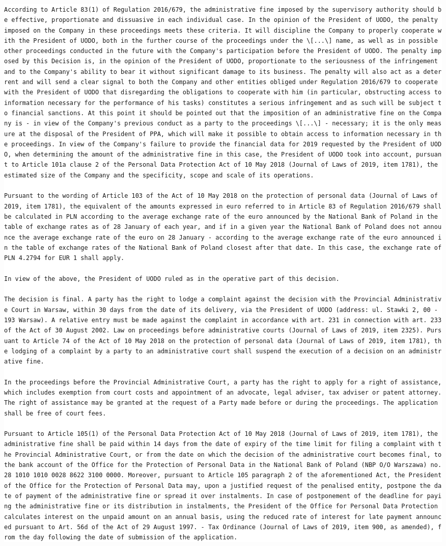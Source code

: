 ```
According to Article 83(1) of Regulation 2016/679, the administrative fine imposed by the supervisory authority should be effective, proportionate and dissuasive in each individual case. In the opinion of the President of UODO, the penalty imposed on the Company in these proceedings meets these criteria. It will discipline the Company to properly cooperate with the President of UODO, both in the further course of the proceedings under the \[...\] name, as well as in possible other proceedings conducted in the future with the Company's participation before the President of UODO. The penalty imposed by this Decision is, in the opinion of the President of UODO, proportionate to the seriousness of the infringement and to the Company's ability to bear it without significant damage to its business. The penalty will also act as a deterrent and will send a clear signal to both the Company and other entities obliged under Regulation 2016/679 to cooperate with the President of UODO that disregarding the obligations to cooperate with him (in particular, obstructing access to information necessary for the performance of his tasks) constitutes a serious infringement and as such will be subject to financial sanctions. At this point it should be pointed out that the imposition of an administrative fine on the Company is - in view of the Company's previous conduct as a party to the proceedings \[...\] - necessary; it is the only measure at the disposal of the President of PPA, which will make it possible to obtain access to information necessary in the proceedings. In view of the Company's failure to provide the financial data for 2019 requested by the President of UODO, when determining the amount of the administrative fine in this case, the President of UODO took into account, pursuant to Article 101a clause 2 of the Personal Data Protection Act of 10 May 2018 (Journal of Laws of 2019, item 1781), the estimated size of the Company and the specificity, scope and scale of its operations.

Pursuant to the wording of Article 103 of the Act of 10 May 2018 on the protection of personal data (Journal of Laws of 2019, item 1781), the equivalent of the amounts expressed in euro referred to in Article 83 of Regulation 2016/679 shall be calculated in PLN according to the average exchange rate of the euro announced by the National Bank of Poland in the table of exchange rates as of 28 January of each year, and if in a given year the National Bank of Poland does not announce the average exchange rate of the euro on 28 January - according to the average exchange rate of the euro announced in the table of exchange rates of the National Bank of Poland closest after that date. In this case, the exchange rate of PLN 4.2794 for EUR 1 shall apply.

In view of the above, the President of UODO ruled as in the operative part of this decision. 

The decision is final. A party has the right to lodge a complaint against the decision with the Provincial Administrative Court in Warsaw, within 30 days from the date of its delivery, via the President of UODO (address: ul. Stawki 2, 00 - 193 Warsaw). A relative entry must be made against the complaint in accordance with art. 231 in connection with art. 233 of the Act of 30 August 2002. Law on proceedings before administrative courts (Journal of Laws of 2019, item 2325). Pursuant to Article 74 of the Act of 10 May 2018 on the protection of personal data (Journal of Laws of 2019, item 1781), the lodging of a complaint by a party to an administrative court shall suspend the execution of a decision on an administrative fine.

In the proceedings before the Provincial Administrative Court, a party has the right to apply for a right of assistance, which includes exemption from court costs and appointment of an advocate, legal adviser, tax adviser or patent attorney. The right of assistance may be granted at the request of a Party made before or during the proceedings. The application shall be free of court fees.

Pursuant to Article 105(1) of the Personal Data Protection Act of 10 May 2018 (Journal of Laws of 2019, item 1781), the administrative fine shall be paid within 14 days from the date of expiry of the time limit for filing a complaint with the Provincial Administrative Court, or from the date on which the decision of the administrative court becomes final, to the bank account of the Office for the Protection of Personal Data in the National Bank of Poland (NBP O/O Warszawa) no. 28 1010 1010 0028 8622 3100 0000. Moreover, pursuant to Article 105 paragraph 2 of the aforementioned Act, the President of the Office for the Protection of Personal Data may, upon a justified request of the penalised entity, postpone the date of payment of the administrative fine or spread it over instalments. In case of postponement of the deadline for paying the administrative fine or its distribution in instalments, the President of the Office for Personal Data Protection calculates interest on the unpaid amount on an annual basis, using the reduced rate of interest for late payment announced pursuant to Art. 56d of the Act of 29 August 1997. - Tax Ordinance (Journal of Laws of 2019, item 900, as amended), from the day following the date of submission of the application.

```
